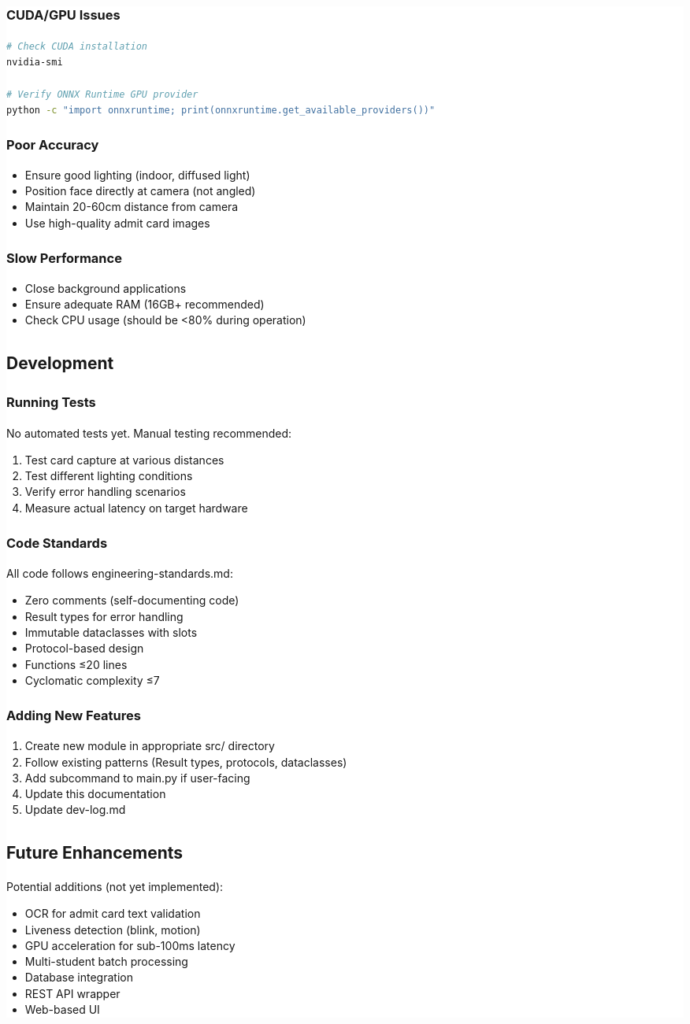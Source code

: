 ### CUDA/GPU Issues
```bash
# Check CUDA installation
nvidia-smi

# Verify ONNX Runtime GPU provider
python -c "import onnxruntime; print(onnxruntime.get_available_providers())"
```

### Poor Accuracy
- Ensure good lighting (indoor, diffused light)
- Position face directly at camera (not angled)
- Maintain 20-60cm distance from camera
- Use high-quality admit card images

### Slow Performance
- Close background applications
- Ensure adequate RAM (16GB+ recommended)
- Check CPU usage (should be <80% during operation)

## Development

### Running Tests

No automated tests yet. Manual testing recommended:
1. Test card capture at various distances
2. Test different lighting conditions
3. Verify error handling scenarios
4. Measure actual latency on target hardware

### Code Standards

All code follows engineering-standards.md:
- Zero comments (self-documenting code)
- Result types for error handling
- Immutable dataclasses with slots
- Protocol-based design
- Functions ≤20 lines
- Cyclomatic complexity ≤7

### Adding New Features

1. Create new module in appropriate src/ directory
2. Follow existing patterns (Result types, protocols, dataclasses)
3. Add subcommand to main.py if user-facing
4. Update this documentation
5. Update dev-log.md

## Future Enhancements

Potential additions (not yet implemented):
- OCR for admit card text validation
- Liveness detection (blink, motion)
- GPU acceleration for sub-100ms latency
- Multi-student batch processing
- Database integration
- REST API wrapper
- Web-based UI
